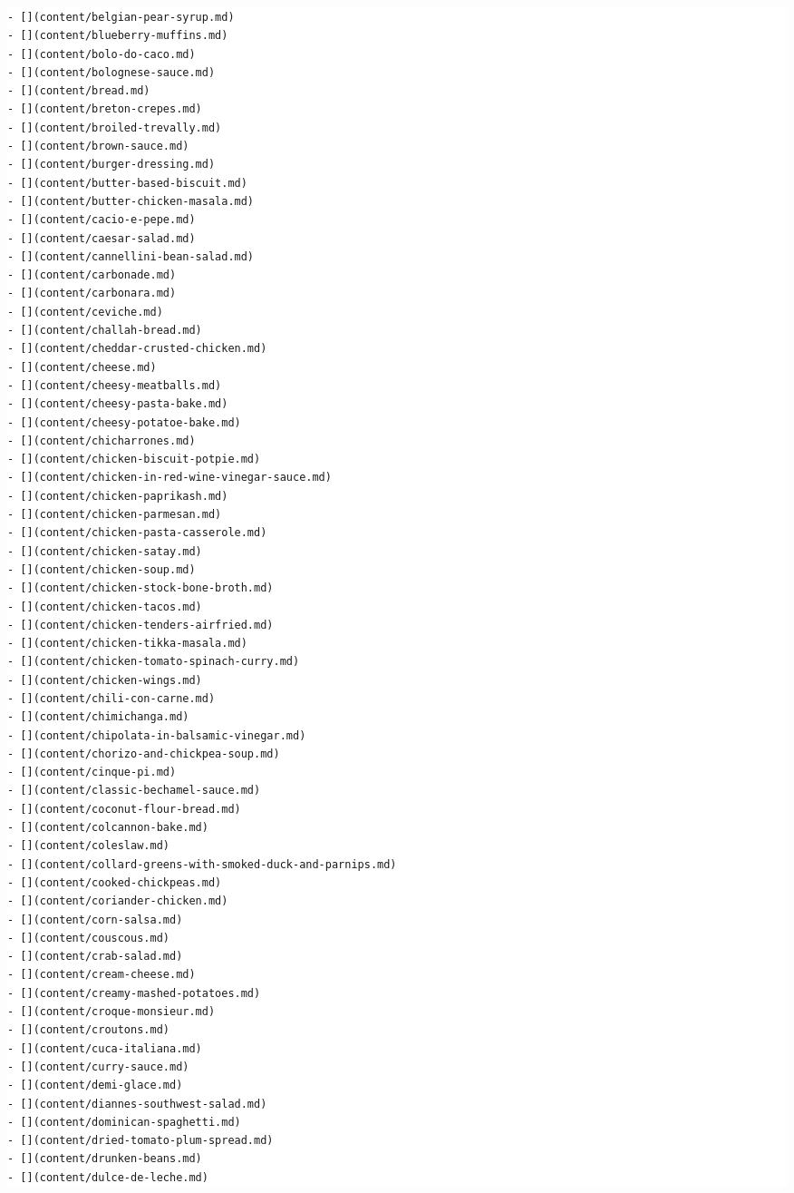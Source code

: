     - [](content/belgian-pear-syrup.md)
    - [](content/blueberry-muffins.md)
    - [](content/bolo-do-caco.md)
    - [](content/bolognese-sauce.md)
    - [](content/bread.md)
    - [](content/breton-crepes.md)
    - [](content/broiled-trevally.md)
    - [](content/brown-sauce.md)
    - [](content/burger-dressing.md)
    - [](content/butter-based-biscuit.md)
    - [](content/butter-chicken-masala.md)
    - [](content/cacio-e-pepe.md)
    - [](content/caesar-salad.md)
    - [](content/cannellini-bean-salad.md)
    - [](content/carbonade.md)
    - [](content/carbonara.md)
    - [](content/ceviche.md)
    - [](content/challah-bread.md)
    - [](content/cheddar-crusted-chicken.md)
    - [](content/cheese.md)
    - [](content/cheesy-meatballs.md)
    - [](content/cheesy-pasta-bake.md)
    - [](content/cheesy-potatoe-bake.md)
    - [](content/chicharrones.md)
    - [](content/chicken-biscuit-potpie.md)
    - [](content/chicken-in-red-wine-vinegar-sauce.md)
    - [](content/chicken-paprikash.md)
    - [](content/chicken-parmesan.md)
    - [](content/chicken-pasta-casserole.md)
    - [](content/chicken-satay.md)
    - [](content/chicken-soup.md)
    - [](content/chicken-stock-bone-broth.md)
    - [](content/chicken-tacos.md)
    - [](content/chicken-tenders-airfried.md)
    - [](content/chicken-tikka-masala.md)
    - [](content/chicken-tomato-spinach-curry.md)
    - [](content/chicken-wings.md)
    - [](content/chili-con-carne.md)
    - [](content/chimichanga.md)
    - [](content/chipolata-in-balsamic-vinegar.md)
    - [](content/chorizo-and-chickpea-soup.md)
    - [](content/cinque-pi.md)
    - [](content/classic-bechamel-sauce.md)
    - [](content/coconut-flour-bread.md)
    - [](content/colcannon-bake.md)
    - [](content/coleslaw.md)
    - [](content/collard-greens-with-smoked-duck-and-parnips.md)
    - [](content/cooked-chickpeas.md)
    - [](content/coriander-chicken.md)
    - [](content/corn-salsa.md)
    - [](content/couscous.md)
    - [](content/crab-salad.md)
    - [](content/cream-cheese.md)
    - [](content/creamy-mashed-potatoes.md)
    - [](content/croque-monsieur.md)
    - [](content/croutons.md)
    - [](content/cuca-italiana.md)
    - [](content/curry-sauce.md)
    - [](content/demi-glace.md)
    - [](content/diannes-southwest-salad.md)
    - [](content/dominican-spaghetti.md)
    - [](content/dried-tomato-plum-spread.md)
    - [](content/drunken-beans.md)
    - [](content/dulce-de-leche.md)